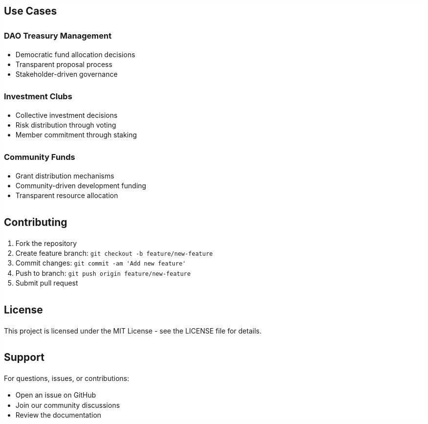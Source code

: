 ## Use Cases

### DAO Treasury Management

- Democratic fund allocation decisions
- Transparent proposal process
- Stakeholder-driven governance

### Investment Clubs

- Collective investment decisions
- Risk distribution through voting
- Member commitment through staking

### Community Funds

- Grant distribution mechanisms
- Community-driven development funding
- Transparent resource allocation

## Contributing

1. Fork the repository
2. Create feature branch: `git checkout -b feature/new-feature`
3. Commit changes: `git commit -am 'Add new feature'`
4. Push to branch: `git push origin feature/new-feature`
5. Submit pull request

## License

This project is licensed under the MIT License - see the LICENSE file for details.

## Support

For questions, issues, or contributions:

- Open an issue on GitHub
- Join our community discussions
- Review the documentation
